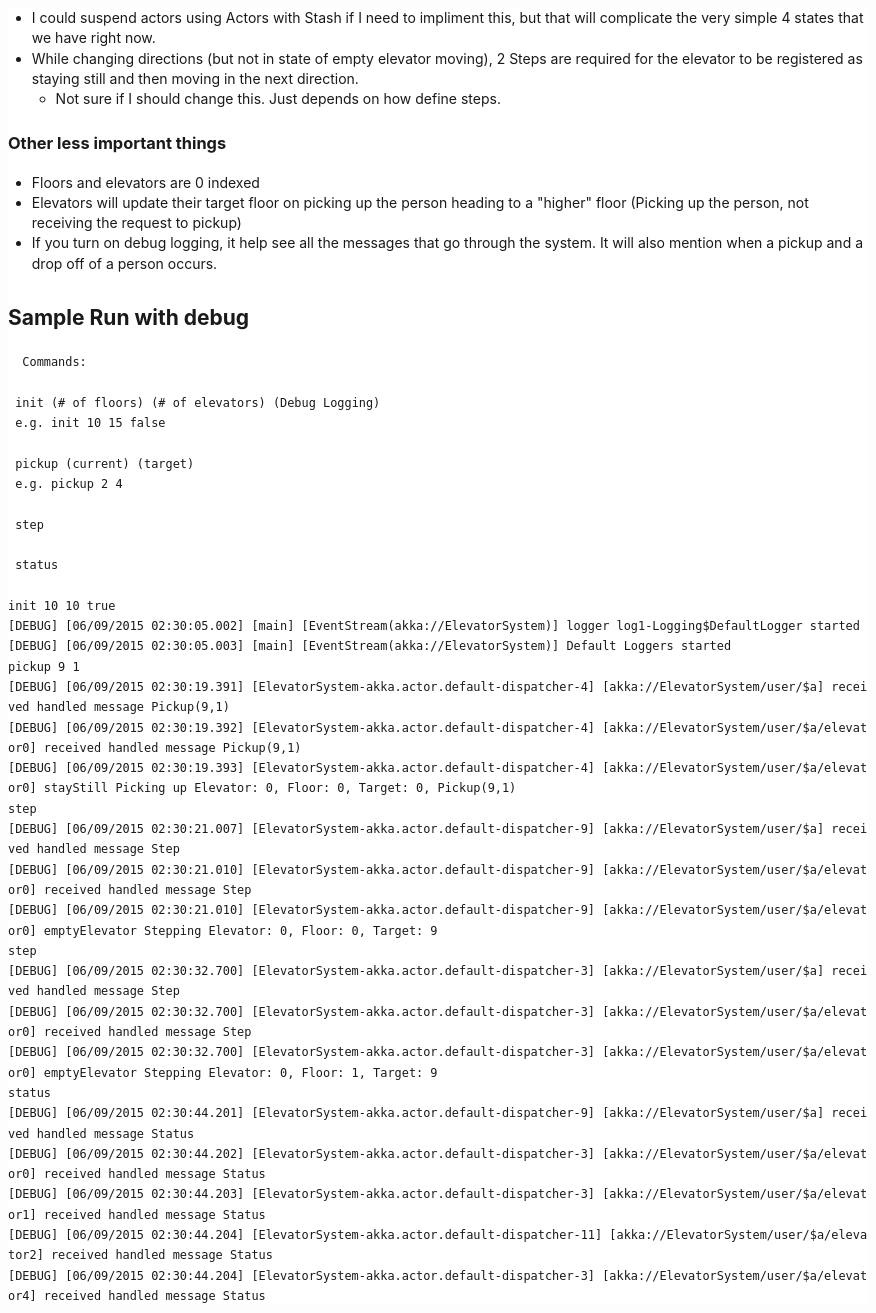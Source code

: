   * I could suspend actors using Actors with Stash if I need to impliment this, but that will complicate the very simple 4 states that we have right now.
* While changing directions (but not in state of empty elevator moving), 2 Steps are required for the elevator to be registered as staying still and then moving in the next direction.
  * Not sure if I should change this. Just depends on how define steps.

### Other less important things

* Floors and elevators are 0 indexed
* Elevators will update their target floor on picking up the person heading to a "higher" floor (Picking up the person, not receiving the request to pickup)
* If you turn on debug logging, it help see all the messages that go through the system. It will also mention when a pickup and a drop off of a person occurs.

## Sample Run with debug

      Commands:
    
     init (# of floors) (# of elevators) (Debug Logging)
     e.g. init 10 15 false
    
     pickup (current) (target)
     e.g. pickup 2 4
    
     step
    
     status
        
    init 10 10 true
    [DEBUG] [06/09/2015 02:30:05.002] [main] [EventStream(akka://ElevatorSystem)] logger log1-Logging$DefaultLogger started
    [DEBUG] [06/09/2015 02:30:05.003] [main] [EventStream(akka://ElevatorSystem)] Default Loggers started
    pickup 9 1
    [DEBUG] [06/09/2015 02:30:19.391] [ElevatorSystem-akka.actor.default-dispatcher-4] [akka://ElevatorSystem/user/$a] received handled message Pickup(9,1)
    [DEBUG] [06/09/2015 02:30:19.392] [ElevatorSystem-akka.actor.default-dispatcher-4] [akka://ElevatorSystem/user/$a/elevator0] received handled message Pickup(9,1)
    [DEBUG] [06/09/2015 02:30:19.393] [ElevatorSystem-akka.actor.default-dispatcher-4] [akka://ElevatorSystem/user/$a/elevator0] stayStill Picking up Elevator: 0, Floor: 0, Target: 0, Pickup(9,1)
    step
    [DEBUG] [06/09/2015 02:30:21.007] [ElevatorSystem-akka.actor.default-dispatcher-9] [akka://ElevatorSystem/user/$a] received handled message Step
    [DEBUG] [06/09/2015 02:30:21.010] [ElevatorSystem-akka.actor.default-dispatcher-9] [akka://ElevatorSystem/user/$a/elevator0] received handled message Step
    [DEBUG] [06/09/2015 02:30:21.010] [ElevatorSystem-akka.actor.default-dispatcher-9] [akka://ElevatorSystem/user/$a/elevator0] emptyElevator Stepping Elevator: 0, Floor: 0, Target: 9
    step
    [DEBUG] [06/09/2015 02:30:32.700] [ElevatorSystem-akka.actor.default-dispatcher-3] [akka://ElevatorSystem/user/$a] received handled message Step
    [DEBUG] [06/09/2015 02:30:32.700] [ElevatorSystem-akka.actor.default-dispatcher-3] [akka://ElevatorSystem/user/$a/elevator0] received handled message Step
    [DEBUG] [06/09/2015 02:30:32.700] [ElevatorSystem-akka.actor.default-dispatcher-3] [akka://ElevatorSystem/user/$a/elevator0] emptyElevator Stepping Elevator: 0, Floor: 1, Target: 9
    status
    [DEBUG] [06/09/2015 02:30:44.201] [ElevatorSystem-akka.actor.default-dispatcher-9] [akka://ElevatorSystem/user/$a] received handled message Status
    [DEBUG] [06/09/2015 02:30:44.202] [ElevatorSystem-akka.actor.default-dispatcher-3] [akka://ElevatorSystem/user/$a/elevator0] received handled message Status
    [DEBUG] [06/09/2015 02:30:44.203] [ElevatorSystem-akka.actor.default-dispatcher-3] [akka://ElevatorSystem/user/$a/elevator1] received handled message Status
    [DEBUG] [06/09/2015 02:30:44.204] [ElevatorSystem-akka.actor.default-dispatcher-11] [akka://ElevatorSystem/user/$a/elevator2] received handled message Status
    [DEBUG] [06/09/2015 02:30:44.204] [ElevatorSystem-akka.actor.default-dispatcher-3] [akka://ElevatorSystem/user/$a/elevator4] received handled message Status